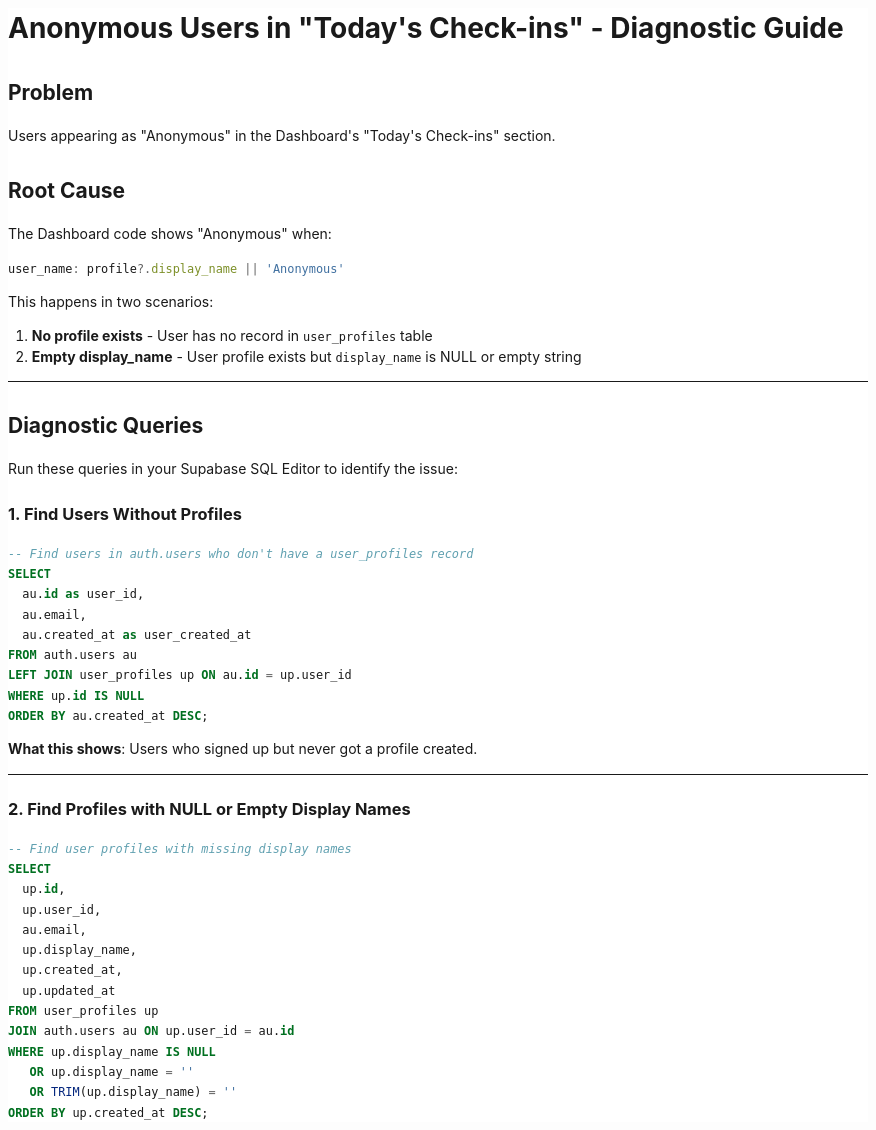 # Anonymous Users in "Today's Check-ins" - Diagnostic Guide

## Problem

Users appearing as "Anonymous" in the Dashboard's "Today's Check-ins" section.

## Root Cause

The Dashboard code shows "Anonymous" when:
```typescript
user_name: profile?.display_name || 'Anonymous'
```

This happens in two scenarios:
1. **No profile exists** - User has no record in `user_profiles` table
2. **Empty display_name** - User profile exists but `display_name` is NULL or empty string

---

## Diagnostic Queries

Run these queries in your Supabase SQL Editor to identify the issue:

### 1. Find Users Without Profiles

```sql
-- Find users in auth.users who don't have a user_profiles record
SELECT 
  au.id as user_id,
  au.email,
  au.created_at as user_created_at
FROM auth.users au
LEFT JOIN user_profiles up ON au.id = up.user_id
WHERE up.id IS NULL
ORDER BY au.created_at DESC;
```

**What this shows**: Users who signed up but never got a profile created.

---

### 2. Find Profiles with NULL or Empty Display Names

```sql
-- Find user profiles with missing display names
SELECT 
  up.id,
  up.user_id,
  au.email,
  up.display_name,
  up.created_at,
  up.updated_at
FROM user_profiles up
JOIN auth.users au ON up.user_id = au.id
WHERE up.display_name IS NULL 
   OR up.display_name = ''
   OR TRIM(up.display_name) = ''
ORDER BY up.created_at DESC;
```
